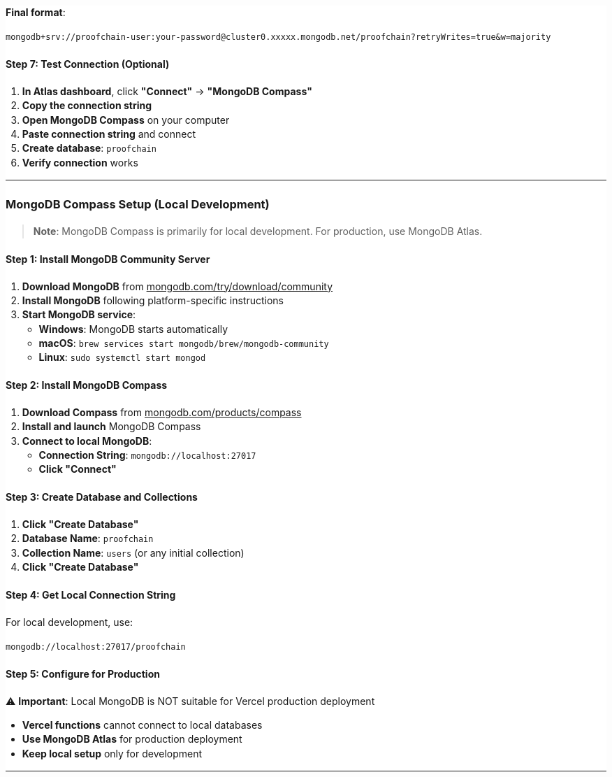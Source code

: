    **Final format**:
   ```
   mongodb+srv://proofchain-user:your-password@cluster0.xxxxx.mongodb.net/proofchain?retryWrites=true&w=majority
   ```

#### Step 7: Test Connection (Optional)
1. **In Atlas dashboard**, click **"Connect"** → **"MongoDB Compass"**
2. **Copy the connection string**
3. **Open MongoDB Compass** on your computer
4. **Paste connection string** and connect
5. **Create database**: `proofchain`
6. **Verify connection** works

---

### MongoDB Compass Setup (Local Development)

> **Note**: MongoDB Compass is primarily for local development. For production, use MongoDB Atlas.

#### Step 1: Install MongoDB Community Server
1. **Download MongoDB** from [mongodb.com/try/download/community](https://www.mongodb.com/try/download/community)
2. **Install MongoDB** following platform-specific instructions
3. **Start MongoDB service**:
   - **Windows**: MongoDB starts automatically
   - **macOS**: `brew services start mongodb/brew/mongodb-community`
   - **Linux**: `sudo systemctl start mongod`

#### Step 2: Install MongoDB Compass
1. **Download Compass** from [mongodb.com/products/compass](https://www.mongodb.com/products/compass)
2. **Install and launch** MongoDB Compass
3. **Connect to local MongoDB**:
   - **Connection String**: `mongodb://localhost:27017`
   - **Click "Connect"**

#### Step 3: Create Database and Collections
1. **Click "Create Database"**
2. **Database Name**: `proofchain`
3. **Collection Name**: `users` (or any initial collection)
4. **Click "Create Database"**

#### Step 4: Get Local Connection String
For local development, use:
```
mongodb://localhost:27017/proofchain
```

#### Step 5: Configure for Production
⚠️ **Important**: Local MongoDB is NOT suitable for Vercel production deployment
- **Vercel functions** cannot connect to local databases
- **Use MongoDB Atlas** for production deployment
- **Keep local setup** only for development

---